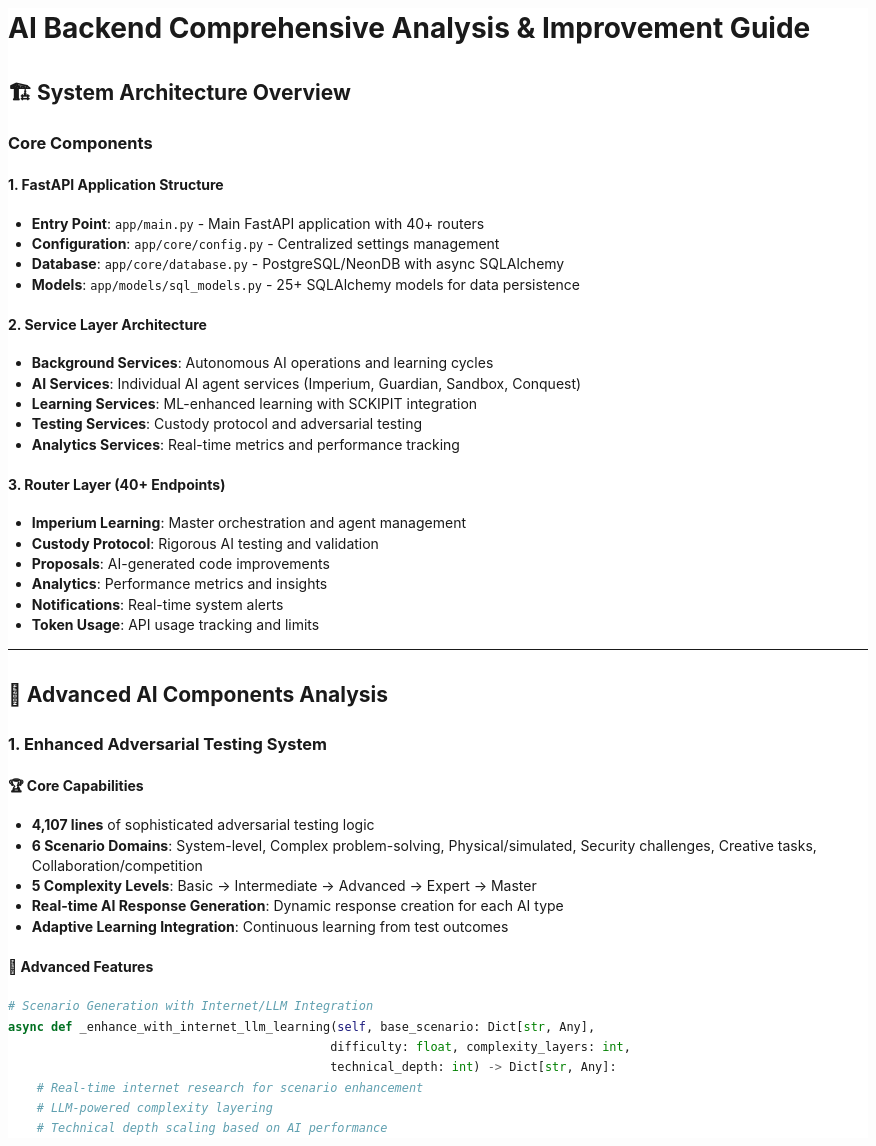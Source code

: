 # AI Backend Comprehensive Analysis & Improvement Guide

## 🏗️ **System Architecture Overview**

### **Core Components**

#### **1. FastAPI Application Structure**
- **Entry Point**: `app/main.py` - Main FastAPI application with 40+ routers
- **Configuration**: `app/core/config.py` - Centralized settings management
- **Database**: `app/core/database.py` - PostgreSQL/NeonDB with async SQLAlchemy
- **Models**: `app/models/sql_models.py` - 25+ SQLAlchemy models for data persistence

#### **2. Service Layer Architecture**
- **Background Services**: Autonomous AI operations and learning cycles
- **AI Services**: Individual AI agent services (Imperium, Guardian, Sandbox, Conquest)
- **Learning Services**: ML-enhanced learning with SCKIPIT integration
- **Testing Services**: Custody protocol and adversarial testing
- **Analytics Services**: Real-time metrics and performance tracking

#### **3. Router Layer (40+ Endpoints)**
- **Imperium Learning**: Master orchestration and agent management
- **Custody Protocol**: Rigorous AI testing and validation
- **Proposals**: AI-generated code improvements
- **Analytics**: Performance metrics and insights
- **Notifications**: Real-time system alerts
- **Token Usage**: API usage tracking and limits

---

## 🚀 **Advanced AI Components Analysis**

### **1. Enhanced Adversarial Testing System**

#### **🏆 Core Capabilities**
- **4,107 lines** of sophisticated adversarial testing logic
- **6 Scenario Domains**: System-level, Complex problem-solving, Physical/simulated, Security challenges, Creative tasks, Collaboration/competition
- **5 Complexity Levels**: Basic → Intermediate → Advanced → Expert → Master
- **Real-time AI Response Generation**: Dynamic response creation for each AI type
- **Adaptive Learning Integration**: Continuous learning from test outcomes

#### **🎯 Advanced Features**
```python
# Scenario Generation with Internet/LLM Integration
async def _enhance_with_internet_llm_learning(self, base_scenario: Dict[str, Any], 
                                             difficulty: float, complexity_layers: int, 
                                             technical_depth: int) -> Dict[str, Any]:
    # Real-time internet research for scenario enhancement
    # LLM-powered complexity layering
    # Technical depth scaling based on AI performance
```
